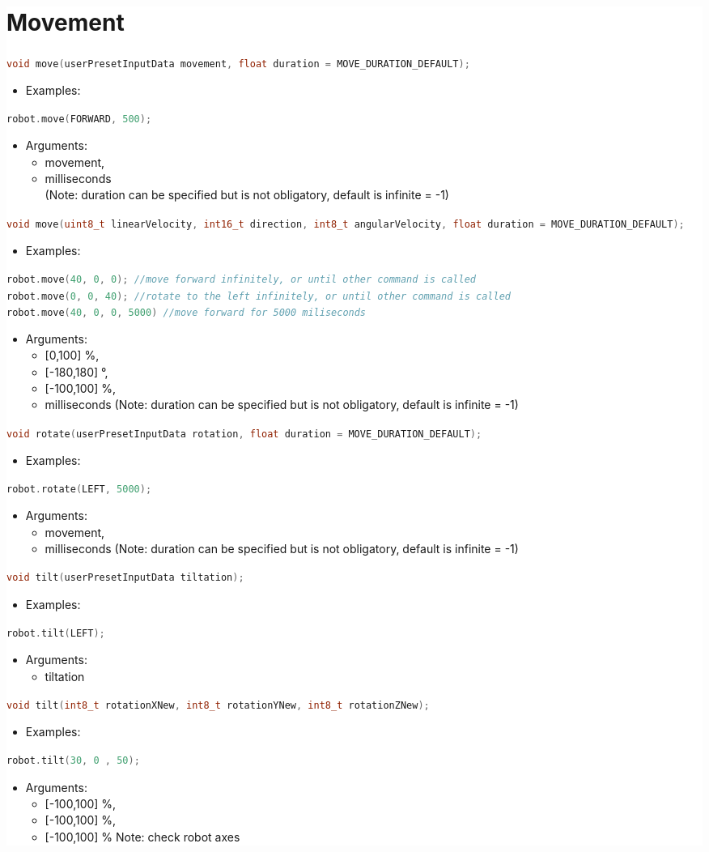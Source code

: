 # Movement #

```c++
void move(userPresetInputData movement, float duration = MOVE_DURATION_DEFAULT);
```
* Examples:
```c++
robot.move(FORWARD, 500);
```
* Arguments:
    * movement,
    * milliseconds   
    (Note: duration can be specified but is not obligatory, default is infinite = -1)

```c++
void move(uint8_t linearVelocity, int16_t direction, int8_t angularVelocity, float duration = MOVE_DURATION_DEFAULT);
```
* Examples:
```c++
robot.move(40, 0, 0); //move forward infinitely, or until other command is called
robot.move(0, 0, 40); //rotate to the left infinitely, or until other command is called
robot.move(40, 0, 0, 5000) //move forward for 5000 miliseconds
```
* Arguments:
    * [0,100] %,
    * [-180,180] °,
    * [-100,100] %,
    * milliseconds (Note: duration can be specified but is not obligatory, default is infinite = -1)

```c++
void rotate(userPresetInputData rotation, float duration = MOVE_DURATION_DEFAULT);
```
* Examples:
```c++
robot.rotate(LEFT, 5000);
```
* Arguments:
    * movement,
    * milliseconds (Note: duration can be specified but is not obligatory, default is infinite = -1)

```c++
void tilt(userPresetInputData tiltation);
```
* Examples:
```c++
robot.tilt(LEFT);
```
* Arguments:
    * tiltation


```c++
void tilt(int8_t rotationXNew, int8_t rotationYNew, int8_t rotationZNew);
```
* Examples:
```c++
robot.tilt(30, 0 , 50);
```
* Arguments:
    * [-100,100] %,
    * [-100,100] %,
    * [-100,100] %
    Note: check robot axes
